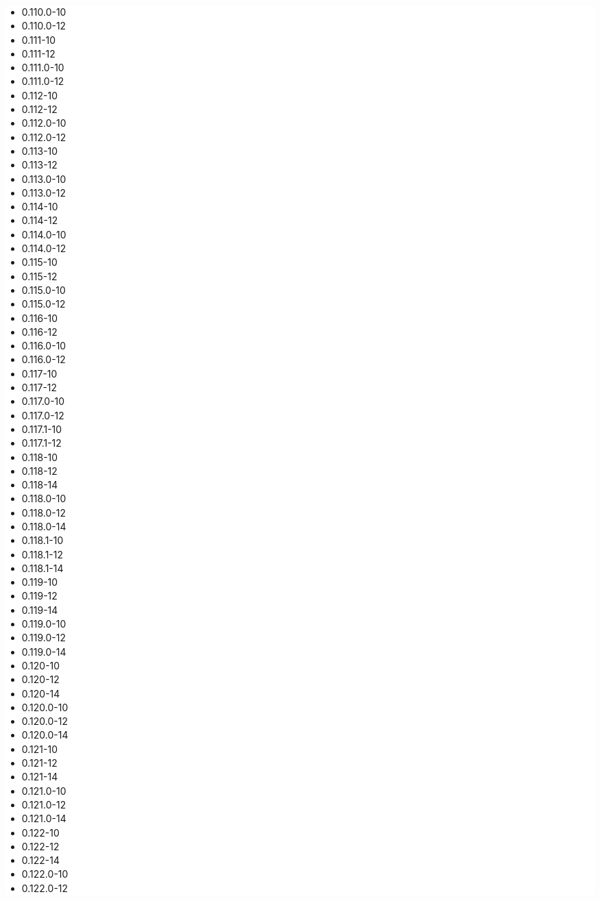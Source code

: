 - 0.110.0-10
- 0.110.0-12
- 0.111-10
- 0.111-12
- 0.111.0-10
- 0.111.0-12
- 0.112-10
- 0.112-12
- 0.112.0-10
- 0.112.0-12
- 0.113-10
- 0.113-12
- 0.113.0-10
- 0.113.0-12
- 0.114-10
- 0.114-12
- 0.114.0-10
- 0.114.0-12
- 0.115-10
- 0.115-12
- 0.115.0-10
- 0.115.0-12
- 0.116-10
- 0.116-12
- 0.116.0-10
- 0.116.0-12
- 0.117-10
- 0.117-12
- 0.117.0-10
- 0.117.0-12
- 0.117.1-10
- 0.117.1-12
- 0.118-10
- 0.118-12
- 0.118-14
- 0.118.0-10
- 0.118.0-12
- 0.118.0-14
- 0.118.1-10
- 0.118.1-12
- 0.118.1-14
- 0.119-10
- 0.119-12
- 0.119-14
- 0.119.0-10
- 0.119.0-12
- 0.119.0-14
- 0.120-10
- 0.120-12
- 0.120-14
- 0.120.0-10
- 0.120.0-12
- 0.120.0-14
- 0.121-10
- 0.121-12
- 0.121-14
- 0.121.0-10
- 0.121.0-12
- 0.121.0-14
- 0.122-10
- 0.122-12
- 0.122-14
- 0.122.0-10
- 0.122.0-12